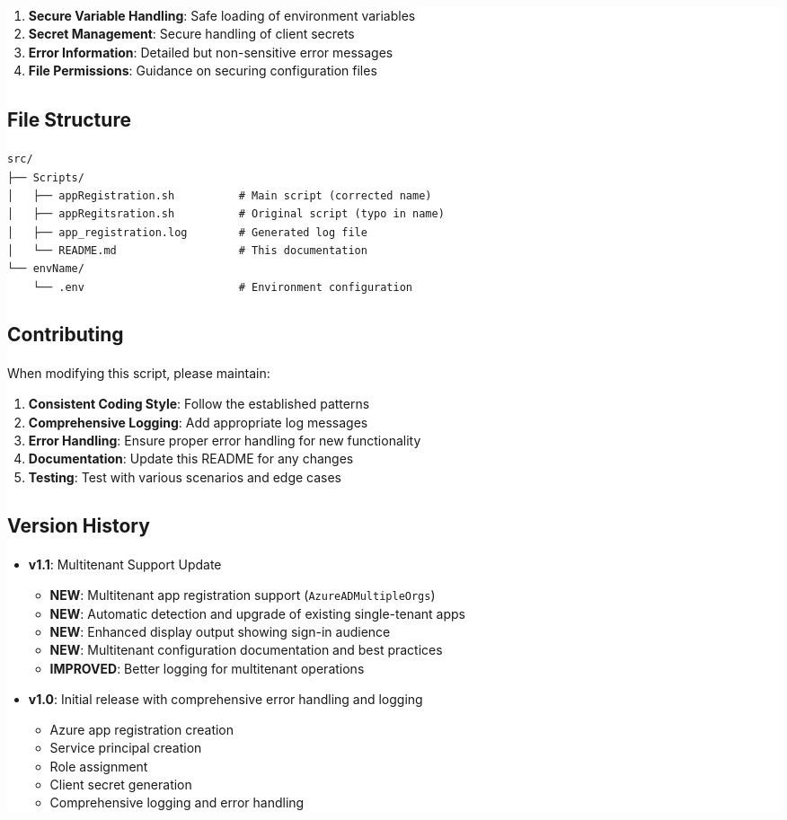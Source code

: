 1. **Secure Variable Handling**: Safe loading of environment variables
2. **Secret Management**: Secure handling of client secrets
3. **Error Information**: Detailed but non-sensitive error messages
4. **File Permissions**: Guidance on securing configuration files

## File Structure

```
src/
├── Scripts/
│   ├── appRegistration.sh          # Main script (corrected name)
│   ├── appRegitsration.sh          # Original script (typo in name)
│   ├── app_registration.log        # Generated log file
│   └── README.md                   # This documentation
└── envName/
    └── .env                        # Environment configuration
```

## Contributing

When modifying this script, please maintain:

1. **Consistent Coding Style**: Follow the established patterns
2. **Comprehensive Logging**: Add appropriate log messages
3. **Error Handling**: Ensure proper error handling for new functionality
4. **Documentation**: Update this README for any changes
5. **Testing**: Test with various scenarios and edge cases

## Version History

- **v1.1**: Multitenant Support Update
  - **NEW**: Multitenant app registration support (`AzureADMultipleOrgs`)
  - **NEW**: Automatic detection and upgrade of existing single-tenant apps
  - **NEW**: Enhanced display output showing sign-in audience
  - **NEW**: Multitenant configuration documentation and best practices
  - **IMPROVED**: Better logging for multitenant operations

- **v1.0**: Initial release with comprehensive error handling and logging
  - Azure app registration creation
  - Service principal creation
  - Role assignment
  - Client secret generation
  - Comprehensive logging and error handling
